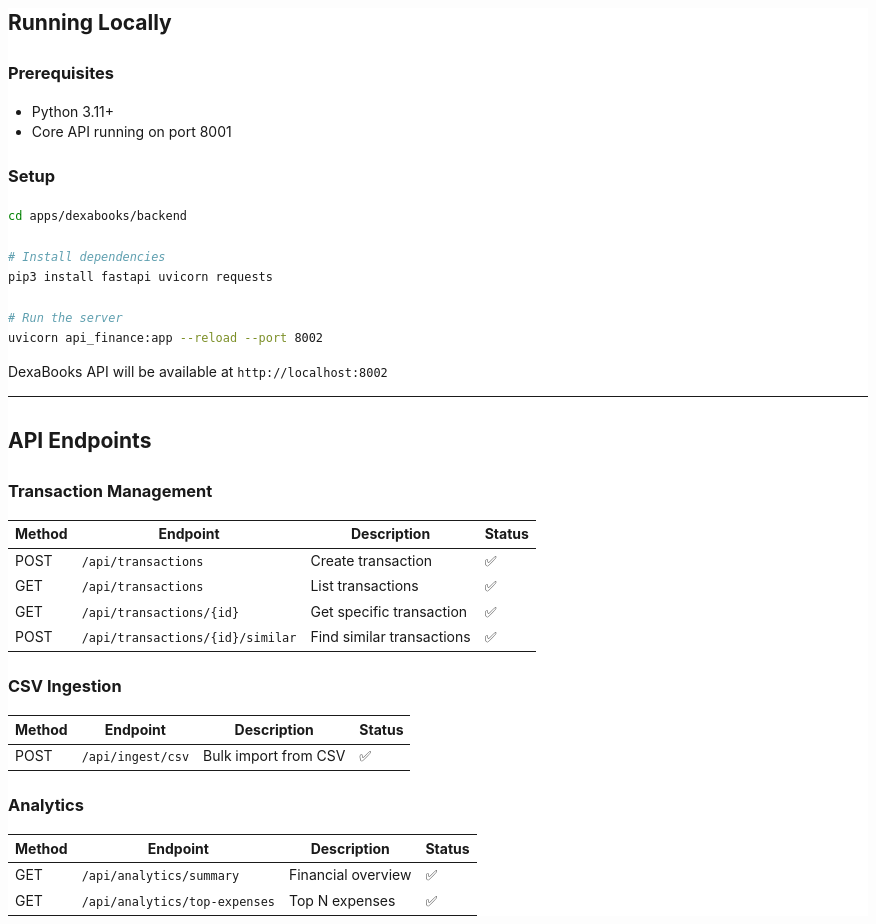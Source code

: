 
## Running Locally

### Prerequisites
- Python 3.11+
- Core API running on port 8001

### Setup

```bash
cd apps/dexabooks/backend

# Install dependencies
pip3 install fastapi uvicorn requests

# Run the server
uvicorn api_finance:app --reload --port 8002
```

DexaBooks API will be available at `http://localhost:8002`

---

## API Endpoints

### Transaction Management

| Method | Endpoint | Description | Status |
|--------|----------|-------------|--------|
| POST | `/api/transactions` | Create transaction | ✅ |
| GET | `/api/transactions` | List transactions | ✅ |
| GET | `/api/transactions/{id}` | Get specific transaction | ✅ |
| POST | `/api/transactions/{id}/similar` | Find similar transactions | ✅ |

### CSV Ingestion

| Method | Endpoint | Description | Status |
|--------|----------|-------------|--------|
| POST | `/api/ingest/csv` | Bulk import from CSV | ✅ |

### Analytics

| Method | Endpoint | Description | Status |
|--------|----------|-------------|--------|
| GET | `/api/analytics/summary` | Financial overview | ✅ |
| GET | `/api/analytics/top-expenses` | Top N expenses | ✅ |
